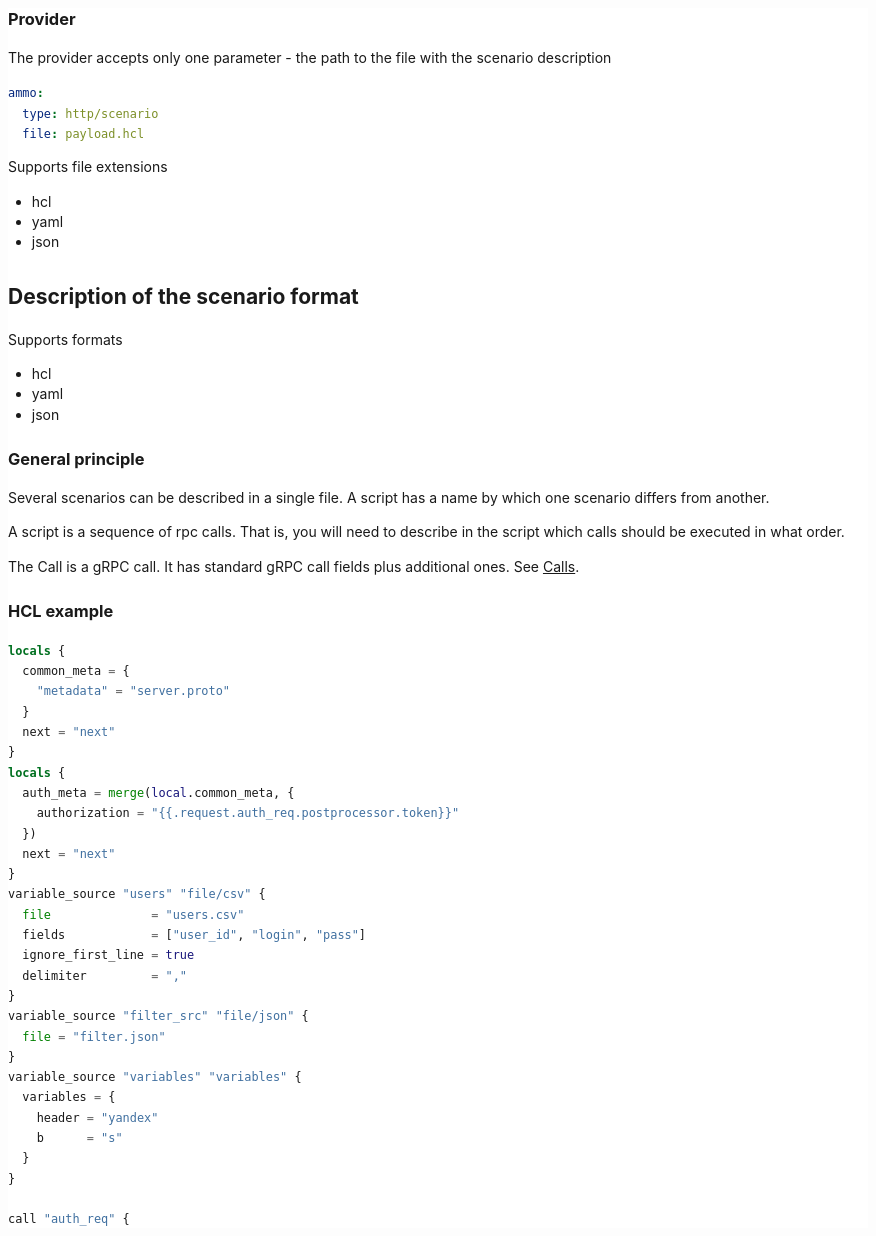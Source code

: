 ### Provider

The provider accepts only one parameter - the path to the file with the scenario description

```yaml
ammo:
  type: http/scenario
  file: payload.hcl
```

Supports file extensions

- hcl
- yaml
- json

## Description of the scenario format

Supports formats

- hcl
- yaml
- json

### General principle

Several scenarios can be described in a single file. A script has a name by which one scenario differs from another.

A script is a sequence of rpc calls. That is, you will need to describe in the script which calls
should be executed in what order.

The Call is a gRPC call. It has standard gRPC call fields plus additional ones. See [Calls](#calls).

### HCL example

```terraform
locals {
  common_meta = {
    "metadata" = "server.proto"
  }
  next = "next"
}
locals {
  auth_meta = merge(local.common_meta, {
    authorization = "{{.request.auth_req.postprocessor.token}}"
  })
  next = "next"
}
variable_source "users" "file/csv" {
  file              = "users.csv"
  fields            = ["user_id", "login", "pass"]
  ignore_first_line = true
  delimiter         = ","
}
variable_source "filter_src" "file/json" {
  file = "filter.json"
}
variable_source "variables" "variables" {
  variables = {
    header = "yandex"
    b      = "s"
  }
}

call "auth_req" {
```